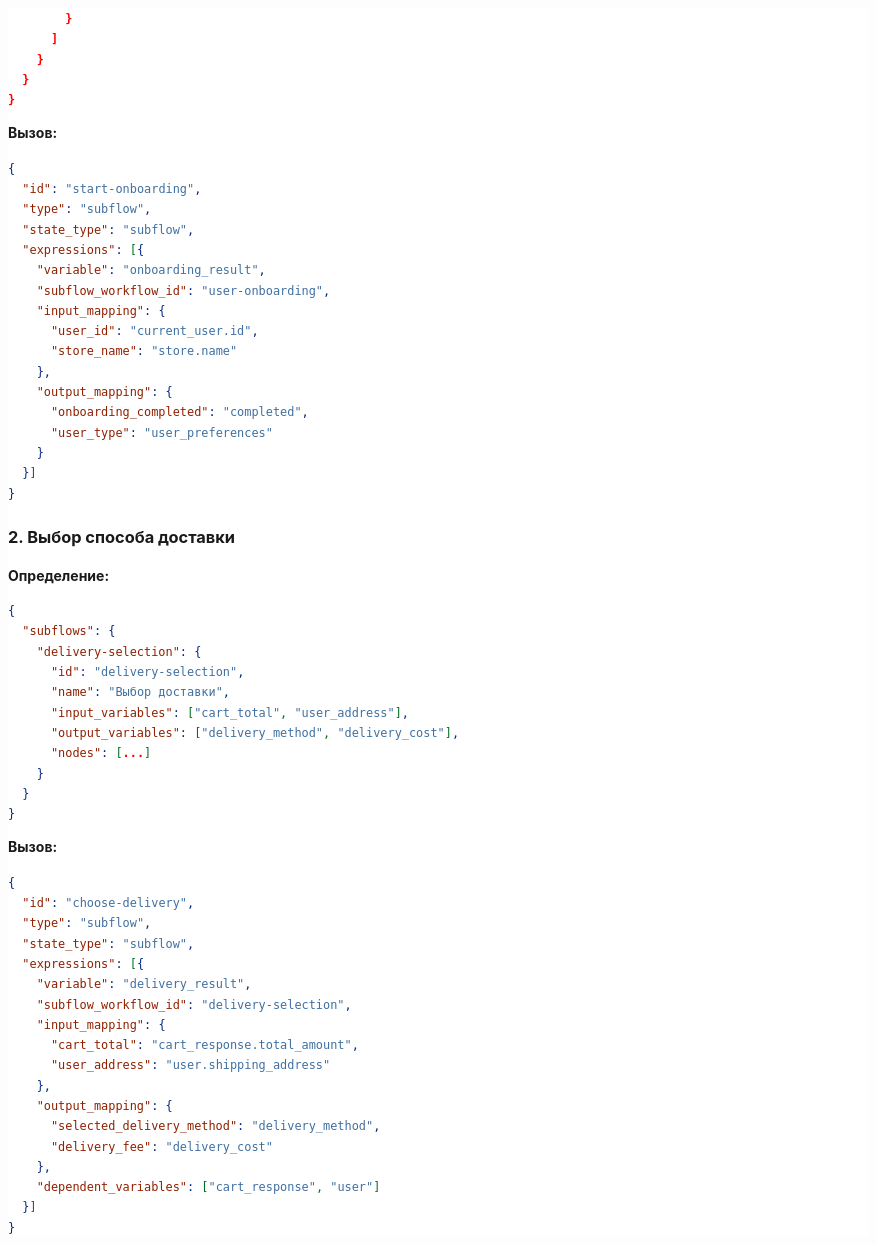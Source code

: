 ```json
        }
      ]
    }
  }
}
```

**Вызов:**
```json
{
  "id": "start-onboarding",
  "type": "subflow",
  "state_type": "subflow",
  "expressions": [{
    "variable": "onboarding_result",
    "subflow_workflow_id": "user-onboarding",
    "input_mapping": {
      "user_id": "current_user.id",
      "store_name": "store.name"
    },
    "output_mapping": {
      "onboarding_completed": "completed",
      "user_type": "user_preferences"
    }
  }]
}
```

### 2. Выбор способа доставки

**Определение:**
```json
{
  "subflows": {
    "delivery-selection": {
      "id": "delivery-selection",
      "name": "Выбор доставки",
      "input_variables": ["cart_total", "user_address"],
      "output_variables": ["delivery_method", "delivery_cost"],
      "nodes": [...]
    }
  }
}
```

**Вызов:**
```json
{
  "id": "choose-delivery",
  "type": "subflow",
  "state_type": "subflow",
  "expressions": [{
    "variable": "delivery_result",
    "subflow_workflow_id": "delivery-selection",
    "input_mapping": {
      "cart_total": "cart_response.total_amount",
      "user_address": "user.shipping_address"
    },
    "output_mapping": {
      "selected_delivery_method": "delivery_method",
      "delivery_fee": "delivery_cost"
    },
    "dependent_variables": ["cart_response", "user"]
  }]
}
```